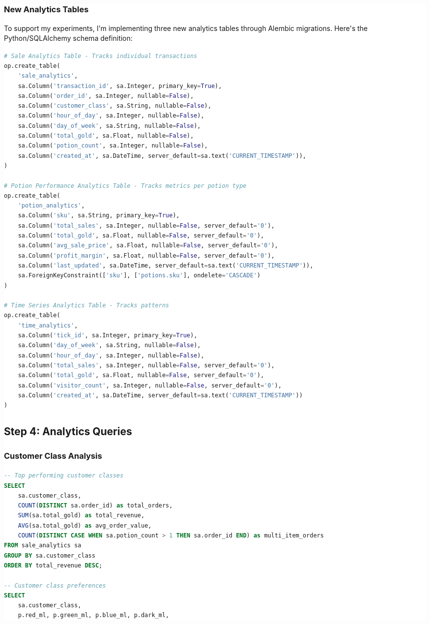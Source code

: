 ### New Analytics Tables

To support my experiments, I'm implementing three new analytics tables through Alembic migrations. Here's the Python/SQLAlchemy schema definition:

```python
# Sale Analytics Table - Tracks individual transactions
op.create_table(
    'sale_analytics',
    sa.Column('transaction_id', sa.Integer, primary_key=True),
    sa.Column('order_id', sa.Integer, nullable=False),
    sa.Column('customer_class', sa.String, nullable=False),
    sa.Column('hour_of_day', sa.Integer, nullable=False),
    sa.Column('day_of_week', sa.String, nullable=False),
    sa.Column('total_gold', sa.Float, nullable=False),
    sa.Column('potion_count', sa.Integer, nullable=False),
    sa.Column('created_at', sa.DateTime, server_default=sa.text('CURRENT_TIMESTAMP')),
)

# Potion Performance Analytics Table - Tracks metrics per potion type
op.create_table(
    'potion_analytics',
    sa.Column('sku', sa.String, primary_key=True),
    sa.Column('total_sales', sa.Integer, nullable=False, server_default='0'),
    sa.Column('total_gold', sa.Float, nullable=False, server_default='0'),
    sa.Column('avg_sale_price', sa.Float, nullable=False, server_default='0'),
    sa.Column('profit_margin', sa.Float, nullable=False, server_default='0'),
    sa.Column('last_updated', sa.DateTime, server_default=sa.text('CURRENT_TIMESTAMP')),
    sa.ForeignKeyConstraint(['sku'], ['potions.sku'], ondelete='CASCADE')
)

# Time Series Analytics Table - Tracks patterns
op.create_table(
    'time_analytics',
    sa.Column('tick_id', sa.Integer, primary_key=True),
    sa.Column('day_of_week', sa.String, nullable=False),
    sa.Column('hour_of_day', sa.Integer, nullable=False),
    sa.Column('total_sales', sa.Integer, nullable=False, server_default='0'),
    sa.Column('total_gold', sa.Float, nullable=False, server_default='0'),
    sa.Column('visitor_count', sa.Integer, nullable=False, server_default='0'),
    sa.Column('created_at', sa.DateTime, server_default=sa.text('CURRENT_TIMESTAMP'))
)
```

## Step 4: Analytics Queries

### Customer Class Analysis

```sql
-- Top performing customer classes
SELECT
    sa.customer_class,
    COUNT(DISTINCT sa.order_id) as total_orders,
    SUM(sa.total_gold) as total_revenue,
    AVG(sa.total_gold) as avg_order_value,
    COUNT(DISTINCT CASE WHEN sa.potion_count > 1 THEN sa.order_id END) as multi_item_orders
FROM sale_analytics sa
GROUP BY sa.customer_class
ORDER BY total_revenue DESC;

-- Customer class preferences
SELECT
    sa.customer_class,
    p.red_ml, p.green_ml, p.blue_ml, p.dark_ml,
```
